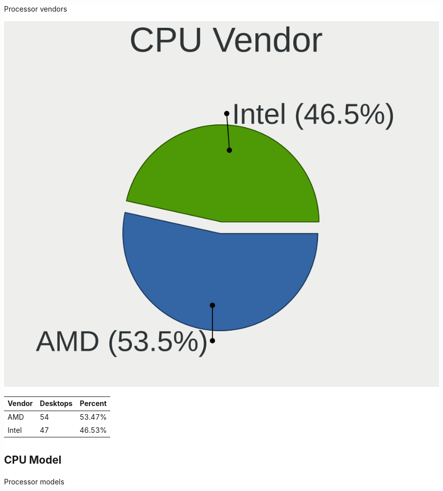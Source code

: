 Processor vendors

![CPU Vendor](./images/pie_chart/cpu_vendor.svg)


| Vendor | Desktops | Percent |
|--------|----------|---------|
| AMD    | 54       | 53.47%  |
| Intel  | 47       | 46.53%  |

CPU Model
---------

Processor models
